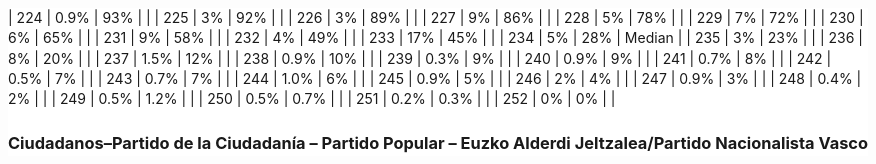 | 224 | 0.9% | 93% |  |
| 225 | 3% | 92% |  |
| 226 | 3% | 89% |  |
| 227 | 9% | 86% |  |
| 228 | 5% | 78% |  |
| 229 | 7% | 72% |  |
| 230 | 6% | 65% |  |
| 231 | 9% | 58% |  |
| 232 | 4% | 49% |  |
| 233 | 17% | 45% |  |
| 234 | 5% | 28% | Median |
| 235 | 3% | 23% |  |
| 236 | 8% | 20% |  |
| 237 | 1.5% | 12% |  |
| 238 | 0.9% | 10% |  |
| 239 | 0.3% | 9% |  |
| 240 | 0.9% | 9% |  |
| 241 | 0.7% | 8% |  |
| 242 | 0.5% | 7% |  |
| 243 | 0.7% | 7% |  |
| 244 | 1.0% | 6% |  |
| 245 | 0.9% | 5% |  |
| 246 | 2% | 4% |  |
| 247 | 0.9% | 3% |  |
| 248 | 0.4% | 2% |  |
| 249 | 0.5% | 1.2% |  |
| 250 | 0.5% | 0.7% |  |
| 251 | 0.2% | 0.3% |  |
| 252 | 0% | 0% |  |

### Ciudadanos–Partido de la Ciudadanía – Partido Popular – Euzko Alderdi Jeltzalea/Partido Nacionalista Vasco
